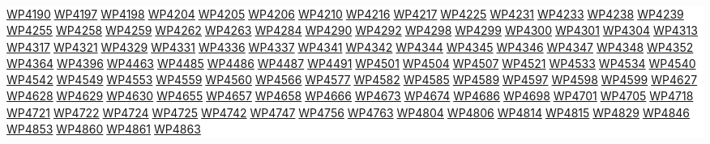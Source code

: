 [WP4190](reports/WP4190#data-nodes-without-an-identifier) [WP4197](reports/WP4197#data-nodes-without-an-identifier) [WP4198](reports/WP4198#data-nodes-without-an-identifier) [WP4204](reports/WP4204#data-nodes-without-an-identifier) [WP4205](reports/WP4205#data-nodes-without-an-identifier) [WP4206](reports/WP4206#data-nodes-without-an-identifier) [WP4210](reports/WP4210#data-nodes-without-an-identifier) [WP4216](reports/WP4216#data-nodes-without-an-identifier) [WP4217](reports/WP4217#data-nodes-without-an-identifier) [WP4225](reports/WP4225#data-nodes-without-an-identifier) [WP4231](reports/WP4231#data-nodes-without-an-identifier) [WP4233](reports/WP4233#data-nodes-without-an-identifier) [WP4238](reports/WP4238#data-nodes-without-an-identifier) [WP4239](reports/WP4239#data-nodes-without-an-identifier) [WP4255](reports/WP4255#data-nodes-without-an-identifier) [WP4258](reports/WP4258#data-nodes-without-an-identifier) [WP4259](reports/WP4259#data-nodes-without-an-identifier) [WP4262](reports/WP4262#data-nodes-without-an-identifier) [WP4263](reports/WP4263#data-nodes-without-an-identifier) [WP4284](reports/WP4284#data-nodes-without-an-identifier) [WP4290](reports/WP4290#data-nodes-without-an-identifier) [WP4292](reports/WP4292#data-nodes-without-an-identifier) [WP4298](reports/WP4298#data-nodes-without-an-identifier) [WP4299](reports/WP4299#data-nodes-without-an-identifier) [WP4300](reports/WP4300#data-nodes-without-an-identifier) [WP4301](reports/WP4301#data-nodes-without-an-identifier) [WP4304](reports/WP4304#data-nodes-without-an-identifier) [WP4313](reports/WP4313#data-nodes-without-an-identifier) [WP4317](reports/WP4317#data-nodes-without-an-identifier) [WP4321](reports/WP4321#data-nodes-without-an-identifier) [WP4329](reports/WP4329#data-nodes-without-an-identifier) [WP4331](reports/WP4331#data-nodes-without-an-identifier) [WP4336](reports/WP4336#data-nodes-without-an-identifier) [WP4337](reports/WP4337#data-nodes-without-an-identifier) [WP4341](reports/WP4341#data-nodes-without-an-identifier) [WP4342](reports/WP4342#data-nodes-without-an-identifier) [WP4344](reports/WP4344#data-nodes-without-an-identifier) [WP4345](reports/WP4345#data-nodes-without-an-identifier) [WP4346](reports/WP4346#data-nodes-without-an-identifier) [WP4347](reports/WP4347#data-nodes-without-an-identifier) [WP4348](reports/WP4348#data-nodes-without-an-identifier) [WP4352](reports/WP4352#data-nodes-without-an-identifier) [WP4364](reports/WP4364#data-nodes-without-an-identifier) [WP4396](reports/WP4396#data-nodes-without-an-identifier) [WP4463](reports/WP4463#data-nodes-without-an-identifier) [WP4485](reports/WP4485#data-nodes-without-an-identifier) [WP4486](reports/WP4486#data-nodes-without-an-identifier) [WP4487](reports/WP4487#data-nodes-without-an-identifier) [WP4491](reports/WP4491#data-nodes-without-an-identifier) [WP4501](reports/WP4501#data-nodes-without-an-identifier) [WP4504](reports/WP4504#data-nodes-without-an-identifier) [WP4507](reports/WP4507#data-nodes-without-an-identifier) [WP4521](reports/WP4521#data-nodes-without-an-identifier) [WP4533](reports/WP4533#data-nodes-without-an-identifier) [WP4534](reports/WP4534#data-nodes-without-an-identifier) [WP4540](reports/WP4540#data-nodes-without-an-identifier) [WP4542](reports/WP4542#data-nodes-without-an-identifier) [WP4549](reports/WP4549#data-nodes-without-an-identifier) [WP4553](reports/WP4553#data-nodes-without-an-identifier) [WP4559](reports/WP4559#data-nodes-without-an-identifier) [WP4560](reports/WP4560#data-nodes-without-an-identifier) [WP4566](reports/WP4566#data-nodes-without-an-identifier) [WP4577](reports/WP4577#data-nodes-without-an-identifier) [WP4582](reports/WP4582#data-nodes-without-an-identifier) [WP4585](reports/WP4585#data-nodes-without-an-identifier) [WP4589](reports/WP4589#data-nodes-without-an-identifier) [WP4597](reports/WP4597#data-nodes-without-an-identifier) [WP4598](reports/WP4598#data-nodes-without-an-identifier) [WP4599](reports/WP4599#data-nodes-without-an-identifier) [WP4627](reports/WP4627#data-nodes-without-an-identifier) [WP4628](reports/WP4628#data-nodes-without-an-identifier) [WP4629](reports/WP4629#data-nodes-without-an-identifier) [WP4630](reports/WP4630#data-nodes-without-an-identifier) [WP4655](reports/WP4655#data-nodes-without-an-identifier) [WP4657](reports/WP4657#data-nodes-without-an-identifier) [WP4658](reports/WP4658#data-nodes-without-an-identifier) [WP4666](reports/WP4666#data-nodes-without-an-identifier) [WP4673](reports/WP4673#data-nodes-without-an-identifier) [WP4674](reports/WP4674#data-nodes-without-an-identifier) [WP4686](reports/WP4686#data-nodes-without-an-identifier) [WP4698](reports/WP4698#data-nodes-without-an-identifier) [WP4701](reports/WP4701#data-nodes-without-an-identifier) [WP4705](reports/WP4705#data-nodes-without-an-identifier) [WP4718](reports/WP4718#data-nodes-without-an-identifier) [WP4721](reports/WP4721#data-nodes-without-an-identifier) [WP4722](reports/WP4722#data-nodes-without-an-identifier) [WP4724](reports/WP4724#data-nodes-without-an-identifier) [WP4725](reports/WP4725#data-nodes-without-an-identifier) [WP4742](reports/WP4742#data-nodes-without-an-identifier) [WP4747](reports/WP4747#data-nodes-without-an-identifier) [WP4756](reports/WP4756#data-nodes-without-an-identifier) [WP4763](reports/WP4763#data-nodes-without-an-identifier) [WP4804](reports/WP4804#data-nodes-without-an-identifier) [WP4806](reports/WP4806#data-nodes-without-an-identifier) [WP4814](reports/WP4814#data-nodes-without-an-identifier) [WP4815](reports/WP4815#data-nodes-without-an-identifier) [WP4829](reports/WP4829#data-nodes-without-an-identifier) [WP4846](reports/WP4846#data-nodes-without-an-identifier) [WP4853](reports/WP4853#data-nodes-without-an-identifier) [WP4860](reports/WP4860#data-nodes-without-an-identifier) [WP4861](reports/WP4861#data-nodes-without-an-identifier) [WP4863](reports/WP4863#data-nodes-without-an-identifier)